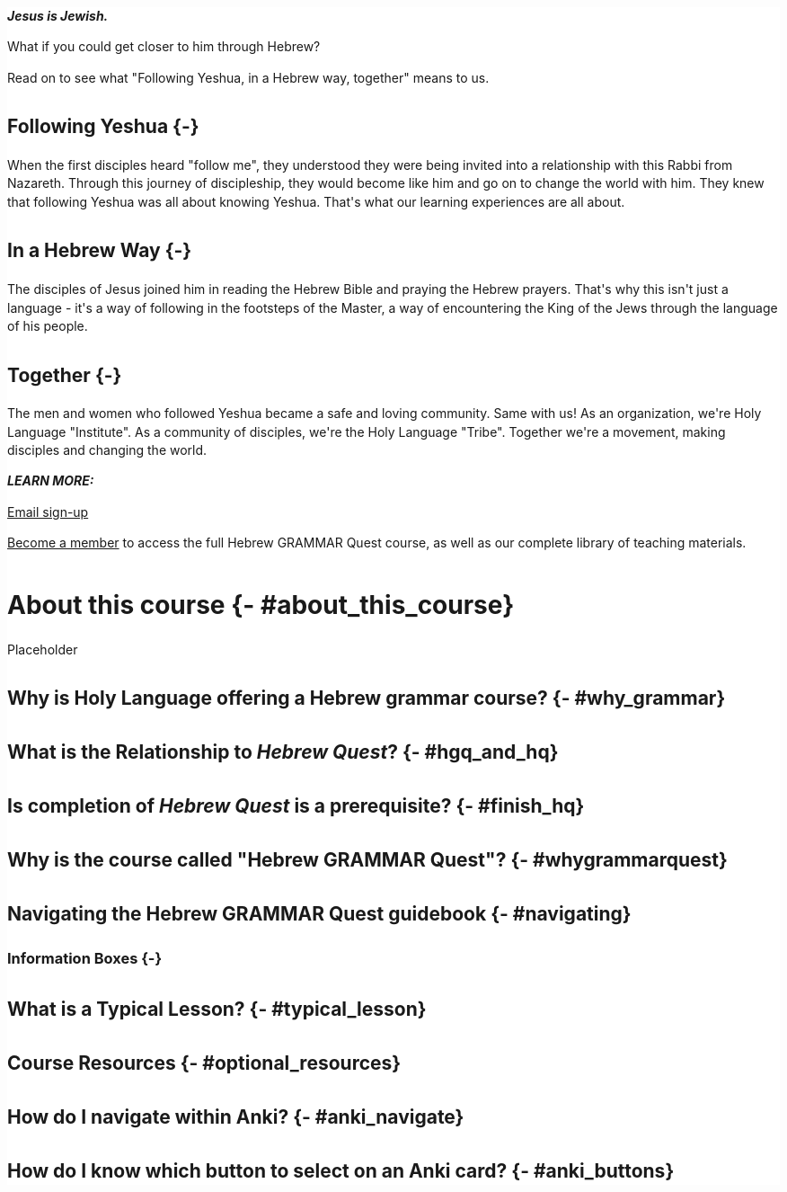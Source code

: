 ***Jesus is Jewish.*** 

What if you could get closer to him through Hebrew?

Read on to see what "Following Yeshua, in a Hebrew way, together" means to us.

## Following Yeshua {-}

When the first disciples heard "follow me", they understood they were being invited into a relationship with this Rabbi from Nazareth. Through this journey of discipleship, they would become like him and go on to change the world with him. They knew that following Yeshua was all about knowing Yeshua. That's what our learning experiences are all about.

## In a Hebrew Way {-}

The disciples of Jesus joined him in reading the Hebrew Bible and praying the Hebrew prayers. That's why this isn't just a language - it's a way of following in the footsteps of the Master, a way of encountering the King of the Jews through the language of his people. 

## Together {-}

The men and women who followed Yeshua became a safe and loving community.  Same with us! As an organization, we're Holy Language "Institute".  As a community of disciples, we're the Holy Language "Tribe".  Together we're a movement, making disciples and changing the world.

***LEARN MORE:***

[Email sign-up](https://holylanguage.com/index.html)

[Become a member](https://holylanguage.com/subscribe.html) to access the full Hebrew GRAMMAR Quest course, as well as our complete library of teaching materials.




# About this course {- #about_this_course}

Placeholder


## Why is Holy Language offering a Hebrew grammar course? {- #why_grammar}
## What is the Relationship to _Hebrew Quest_? {- #hgq_and_hq}
## Is completion of _Hebrew Quest_ is a prerequisite? {- #finish_hq}
## Why is the course called "Hebrew GRAMMAR Quest"? {- #whygrammarquest}
## Navigating the Hebrew GRAMMAR Quest guidebook {- #navigating}
### Information Boxes {-}
## What is a Typical Lesson? {- #typical_lesson}
## Course Resources {- #optional_resources}
## How do I navigate within Anki? {- #anki_navigate}
## How do I know which button to select on an Anki card? {- #anki_buttons}